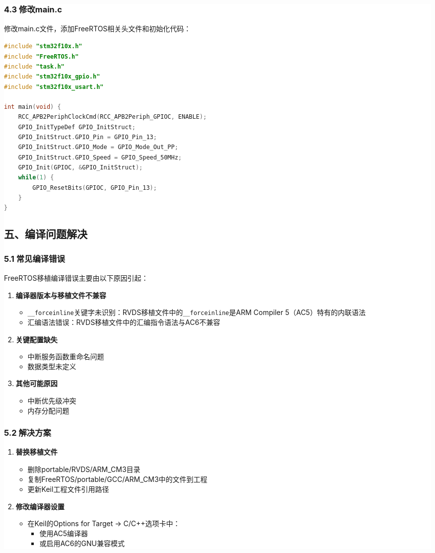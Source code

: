 ### 4.3 修改main.c

修改main.c文件，添加FreeRTOS相关头文件和初始化代码：

```c
#include "stm32f10x.h"
#include "FreeRTOS.h"
#include "task.h"
#include "stm32f10x_gpio.h"
#include "stm32f10x_usart.h"

int main(void) {
    RCC_APB2PeriphClockCmd(RCC_APB2Periph_GPIOC, ENABLE);
    GPIO_InitTypeDef GPIO_InitStruct;
    GPIO_InitStruct.GPIO_Pin = GPIO_Pin_13;
    GPIO_InitStruct.GPIO_Mode = GPIO_Mode_Out_PP;
    GPIO_InitStruct.GPIO_Speed = GPIO_Speed_50MHz;
    GPIO_Init(GPIOC, &GPIO_InitStruct);
    while(1) {
        GPIO_ResetBits(GPIOC, GPIO_Pin_13);  
    }
}
```

## 五、编译问题解决

### 5.1 常见编译错误

FreeRTOS移植编译错误主要由以下原因引起：

1. **编译器版本与移植文件不兼容**
   - `__forceinline`关键字未识别：RVDS移植文件中的`__forceinline`是ARM Compiler 5（AC5）特有的内联语法
   - 汇编语法错误：RVDS移植文件中的汇编指令语法与AC6不兼容

2. **关键配置缺失**
   - 中断服务函数重命名问题
   - 数据类型未定义

3. **其他可能原因**
   - 中断优先级冲突
   - 内存分配问题

### 5.2 解决方案

1. **替换移植文件**
   - 删除portable/RVDS/ARM_CM3目录
   - 复制FreeRTOS/portable/GCC/ARM_CM3中的文件到工程
   - 更新Keil工程文件引用路径

2. **修改编译器设置**
   - 在Keil的Options for Target → C/C++选项卡中：
     - 使用AC5编译器
     - 或启用AC6的GNU兼容模式
